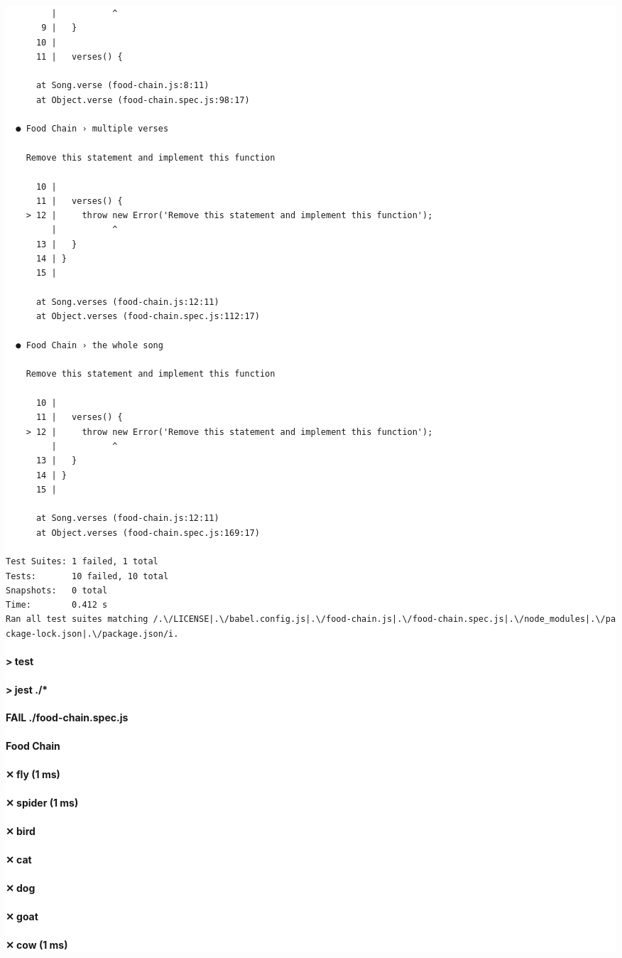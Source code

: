```
         |           ^
       9 |   }
      10 |
      11 |   verses() {

      at Song.verse (food-chain.js:8:11)
      at Object.verse (food-chain.spec.js:98:17)

  ● Food Chain › multiple verses

    Remove this statement and implement this function

      10 |
      11 |   verses() {
    > 12 |     throw new Error('Remove this statement and implement this function');
         |           ^
      13 |   }
      14 | }
      15 |

      at Song.verses (food-chain.js:12:11)
      at Object.verses (food-chain.spec.js:112:17)

  ● Food Chain › the whole song

    Remove this statement and implement this function

      10 |
      11 |   verses() {
    > 12 |     throw new Error('Remove this statement and implement this function');
         |           ^
      13 |   }
      14 | }
      15 |

      at Song.verses (food-chain.js:12:11)
      at Object.verses (food-chain.spec.js:169:17)

Test Suites: 1 failed, 1 total
Tests:       10 failed, 10 total
Snapshots:   0 total
Time:        0.412 s
Ran all test suites matching /.\/LICENSE|.\/babel.config.js|.\/food-chain.js|.\/food-chain.spec.js|.\/node_modules|.\/package-lock.json|.\/package.json/i.

```
####   
#### > test  
#### > jest ./*  
####   
#### FAIL ./food-chain.spec.js  
####   Food Chain  
####     ✕ fly (1 ms)  
####     ✕ spider (1 ms)  
####     ✕ bird  
####     ✕ cat  
####     ✕ dog  
####     ✕ goat  
####     ✕ cow (1 ms)  
